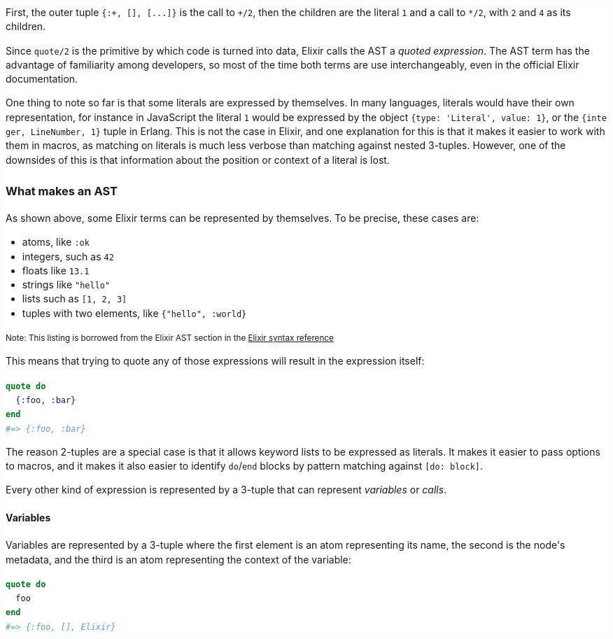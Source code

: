 First, the outer tuple `{:+, [], [...]}` is the call to `+/2`, then the children are the literal `1` and a call to `*/2`, with `2` and `4` as its children.

Since `quote/2` is the primitive by which code is turned into data, Elixir calls the AST a _quoted expression_. The AST term has the advantage of familiarity among developers, so most of the time both terms are use interchangeably, even in the official Elixir documentation.

One thing to note so far is that some literals are expressed by themselves. In many languages, literals would have their own representation, for instance in JavaScript the literal `1` would be expressed by the object `{type: 'Literal', value: 1}`, or the `{integer, LineNumber, 1}` tuple in Erlang. This is not the case in Elixir, and one explanation for this is that it makes it easier to work with them in macros, as matching on literals is much less verbose than matching against nested 3-tuples. However, one of the downsides of this is that information about the position or context of a literal is lost.

### What makes an AST

As shown above, some Elixir terms can be represented by themselves. To be precise, these cases are:

- atoms, like `:ok`
- integers, such as `42`
- floats like `13.1`
- strings like `"hello"`
- lists such as `[1, 2, 3]`
- tuples with two elements, like `{"hello", :world}`

<small>Note: This listing is borrowed from the Elixir AST section in the [Elixir syntax reference](https://hexdocs.pm/elixir/master/syntax-reference.html#the-elixir-ast)</small>

This means that trying to quote any of those expressions will result in the expression itself:

```elixir
quote do
  {:foo, :bar}
end
#=> {:foo, :bar}
```

The reason 2-tuples are a special case is that it allows keyword lists to be expressed as literals. It makes it easier to pass options to macros, and it makes it also easier to identify `do`/`end` blocks by pattern matching against `[do: block]`.

Every other kind of expression is represented by a 3-tuple that can represent _variables_ or _calls_.

#### Variables

Variables are represented by a 3-tuple where the first element is an atom representing its name, the second is the node's metadata, and the third is an atom representing the context of the variable:

```elixir
quote do
  foo
end
#=> {:foo, [], Elixir}
```
